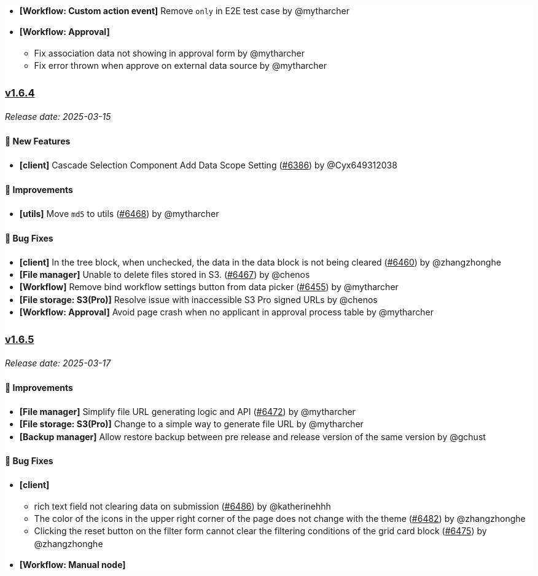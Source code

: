 - **[Workflow: Custom action event]** Remove `only` in E2E test case by @mytharcher
- **[Workflow: Approval]**

  - Fix association data not showing in approval form by @mytharcher
  - Fix error thrown when approve on external data source by @mytharcher

### [v1.6.4](https://www.nocobase.com/en/blog/v1.6.4)

*Release date: 2025-03-15*

#### 🎉 New Features

- **[client]** Cascade Selection Component Add Data Scope Setting ([#6386](https://github.com/nocobase/nocobase/pull/6386)) by @Cyx649312038

#### 🚀 Improvements

- **[utils]** Move `md5` to utils ([#6468](https://github.com/nocobase/nocobase/pull/6468)) by @mytharcher

#### 🐛 Bug Fixes

- **[client]** In the tree block, when unchecked, the data in the data block is not being cleared ([#6460](https://github.com/nocobase/nocobase/pull/6460)) by @zhangzhonghe
- **[File manager]** Unable to delete files stored in S3. ([#6467](https://github.com/nocobase/nocobase/pull/6467)) by @chenos
- **[Workflow]** Remove bind workflow settings button from data picker ([#6455](https://github.com/nocobase/nocobase/pull/6455)) by @mytharcher
- **[File storage: S3(Pro)]** Resolve issue with inaccessible S3 Pro signed URLs by @chenos
- **[Workflow: Approval]** Avoid page crash when no applicant in approval process table by @mytharcher

### [v1.6.5](https://www.nocobase.com/en/blog/v1.6.5)

*Release date: 2025-03-17*

#### 🚀 Improvements

- **[File manager]** Simplify file URL generating logic and API ([#6472](https://github.com/nocobase/nocobase/pull/6472)) by @mytharcher
- **[File storage: S3(Pro)]** Change to a simple way to generate file URL by @mytharcher
- **[Backup manager]** Allow restore backup between pre release and release version of the same version by @gchust

#### 🐛 Bug Fixes

- **[client]**

  - rich text field not clearing data on submission ([#6486](https://github.com/nocobase/nocobase/pull/6486)) by @katherinehhh
  - The color of the icons in the upper right corner of the page does not change with the theme ([#6482](https://github.com/nocobase/nocobase/pull/6482)) by @zhangzhonghe
  - Clicking the reset button on the filter form cannot clear the filtering conditions of the grid card block ([#6475](https://github.com/nocobase/nocobase/pull/6475)) by @zhangzhonghe
- **[Workflow: Manual node]**
